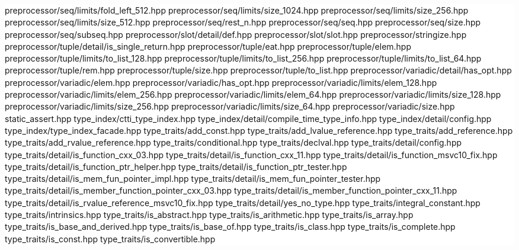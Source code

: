 preprocessor/seq/limits/fold_left_512.hpp
preprocessor/seq/limits/size_1024.hpp
preprocessor/seq/limits/size_256.hpp
preprocessor/seq/limits/size_512.hpp
preprocessor/seq/rest_n.hpp
preprocessor/seq/seq.hpp
preprocessor/seq/size.hpp
preprocessor/seq/subseq.hpp
preprocessor/slot/detail/def.hpp
preprocessor/slot/slot.hpp
preprocessor/stringize.hpp
preprocessor/tuple/detail/is_single_return.hpp
preprocessor/tuple/eat.hpp
preprocessor/tuple/elem.hpp
preprocessor/tuple/limits/to_list_128.hpp
preprocessor/tuple/limits/to_list_256.hpp
preprocessor/tuple/limits/to_list_64.hpp
preprocessor/tuple/rem.hpp
preprocessor/tuple/size.hpp
preprocessor/tuple/to_list.hpp
preprocessor/variadic/detail/has_opt.hpp
preprocessor/variadic/elem.hpp
preprocessor/variadic/has_opt.hpp
preprocessor/variadic/limits/elem_128.hpp
preprocessor/variadic/limits/elem_256.hpp
preprocessor/variadic/limits/elem_64.hpp
preprocessor/variadic/limits/size_128.hpp
preprocessor/variadic/limits/size_256.hpp
preprocessor/variadic/limits/size_64.hpp
preprocessor/variadic/size.hpp
static_assert.hpp
type_index/ctti_type_index.hpp
type_index/detail/compile_time_type_info.hpp
type_index/detail/config.hpp
type_index/type_index_facade.hpp
type_traits/add_const.hpp
type_traits/add_lvalue_reference.hpp
type_traits/add_reference.hpp
type_traits/add_rvalue_reference.hpp
type_traits/conditional.hpp
type_traits/declval.hpp
type_traits/detail/config.hpp
type_traits/detail/is_function_cxx_03.hpp
type_traits/detail/is_function_cxx_11.hpp
type_traits/detail/is_function_msvc10_fix.hpp
type_traits/detail/is_function_ptr_helper.hpp
type_traits/detail/is_function_ptr_tester.hpp
type_traits/detail/is_mem_fun_pointer_impl.hpp
type_traits/detail/is_mem_fun_pointer_tester.hpp
type_traits/detail/is_member_function_pointer_cxx_03.hpp
type_traits/detail/is_member_function_pointer_cxx_11.hpp
type_traits/detail/is_rvalue_reference_msvc10_fix.hpp
type_traits/detail/yes_no_type.hpp
type_traits/integral_constant.hpp
type_traits/intrinsics.hpp
type_traits/is_abstract.hpp
type_traits/is_arithmetic.hpp
type_traits/is_array.hpp
type_traits/is_base_and_derived.hpp
type_traits/is_base_of.hpp
type_traits/is_class.hpp
type_traits/is_complete.hpp
type_traits/is_const.hpp
type_traits/is_convertible.hpp